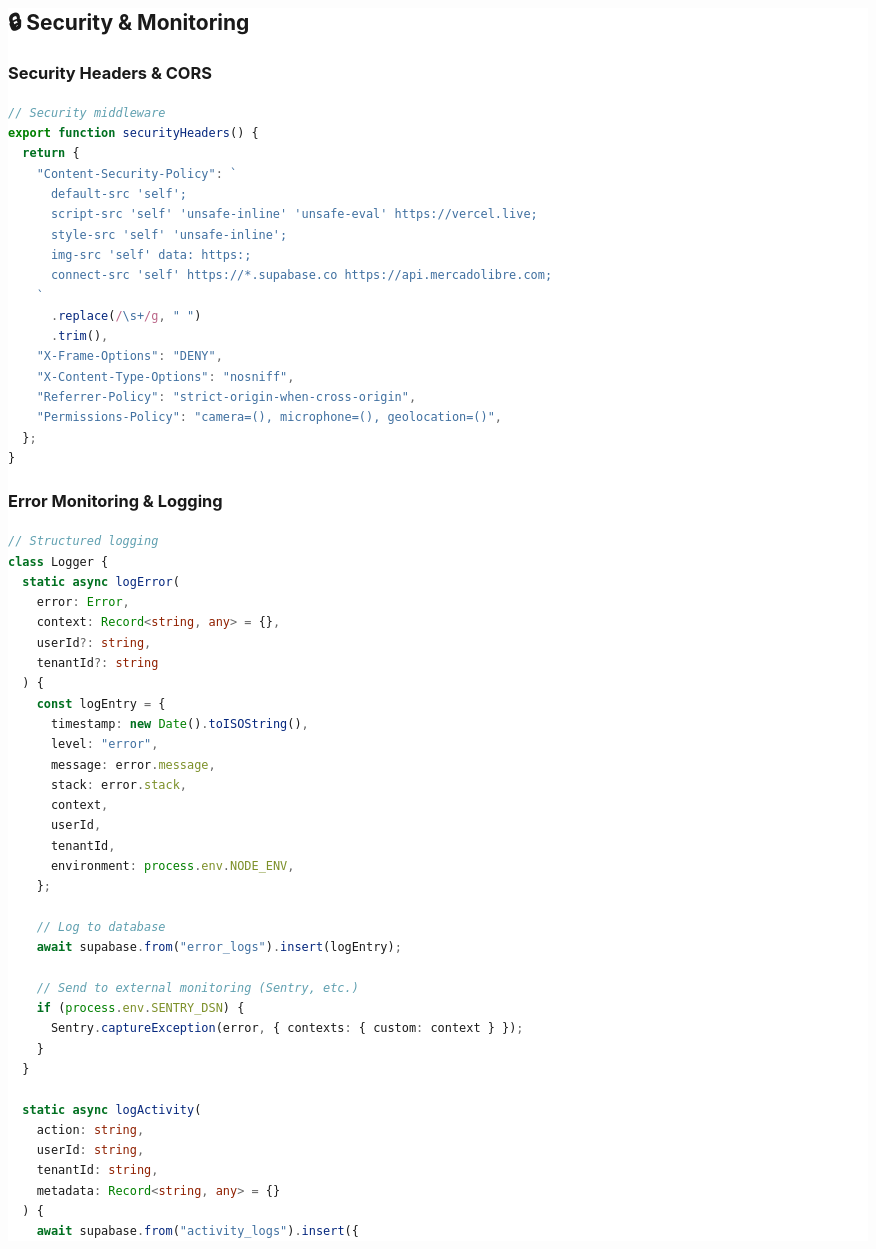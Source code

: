 
## 🔒 Security & Monitoring

### Security Headers & CORS

```typescript
// Security middleware
export function securityHeaders() {
  return {
    "Content-Security-Policy": `
      default-src 'self';
      script-src 'self' 'unsafe-inline' 'unsafe-eval' https://vercel.live;
      style-src 'self' 'unsafe-inline';
      img-src 'self' data: https:;
      connect-src 'self' https://*.supabase.co https://api.mercadolibre.com;
    `
      .replace(/\s+/g, " ")
      .trim(),
    "X-Frame-Options": "DENY",
    "X-Content-Type-Options": "nosniff",
    "Referrer-Policy": "strict-origin-when-cross-origin",
    "Permissions-Policy": "camera=(), microphone=(), geolocation=()",
  };
}
```

### Error Monitoring & Logging

```typescript
// Structured logging
class Logger {
  static async logError(
    error: Error,
    context: Record<string, any> = {},
    userId?: string,
    tenantId?: string
  ) {
    const logEntry = {
      timestamp: new Date().toISOString(),
      level: "error",
      message: error.message,
      stack: error.stack,
      context,
      userId,
      tenantId,
      environment: process.env.NODE_ENV,
    };

    // Log to database
    await supabase.from("error_logs").insert(logEntry);

    // Send to external monitoring (Sentry, etc.)
    if (process.env.SENTRY_DSN) {
      Sentry.captureException(error, { contexts: { custom: context } });
    }
  }

  static async logActivity(
    action: string,
    userId: string,
    tenantId: string,
    metadata: Record<string, any> = {}
  ) {
    await supabase.from("activity_logs").insert({
```
